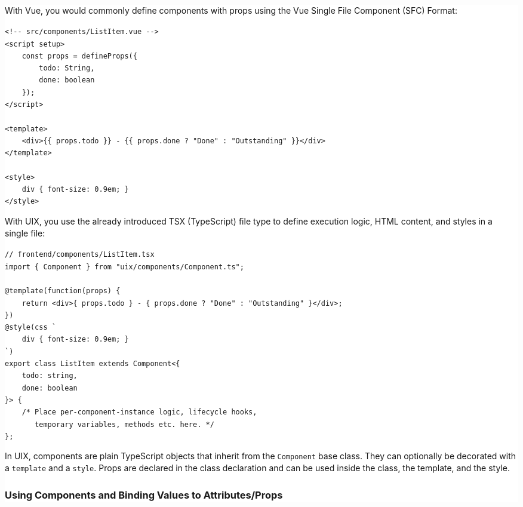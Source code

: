 With Vue, you would commonly define components with props using the Vue Single File Component (SFC) Format:
```vue
<!-- src/components/ListItem.vue -->
<script setup>
    const props = defineProps({
        todo: String,
        done: boolean
    });
</script>

<template>
    <div>{{ props.todo }} - {{ props.done ? "Done" : "Outstanding" }}</div>
</template>

<style>
    div { font-size: 0.9em; }
</style>
```
</unyt-tab>
<unyt-tab label="UIX" default>

With UIX, you use the already introduced TSX (TypeScript) file type to define execution logic, HTML content, and styles in a single file:
```tsx
// frontend/components/ListItem.tsx
import { Component } from "uix/components/Component.ts";

@template(function(props) {
    return <div>{ props.todo } - { props.done ? "Done" : "Outstanding" }</div>;
})
@style(css `
    div { font-size: 0.9em; }
`)
export class ListItem extends Component<{
    todo: string,
    done: boolean
}> {
    /* Place per-component-instance logic, lifecycle hooks,
       temporary variables, methods etc. here. */
};
```

In UIX, components are plain TypeScript objects that inherit from the `Component` base class. They can optionally be decorated with a `template` and a `style`. Props are declared in the class declaration and can be used inside the class, the template, and the style.
</unyt-tab>
</unyt-tabs>

### Using Components and Binding Values to Attributes/Props
<unyt-tabs>
<unyt-tab label="Vue">
